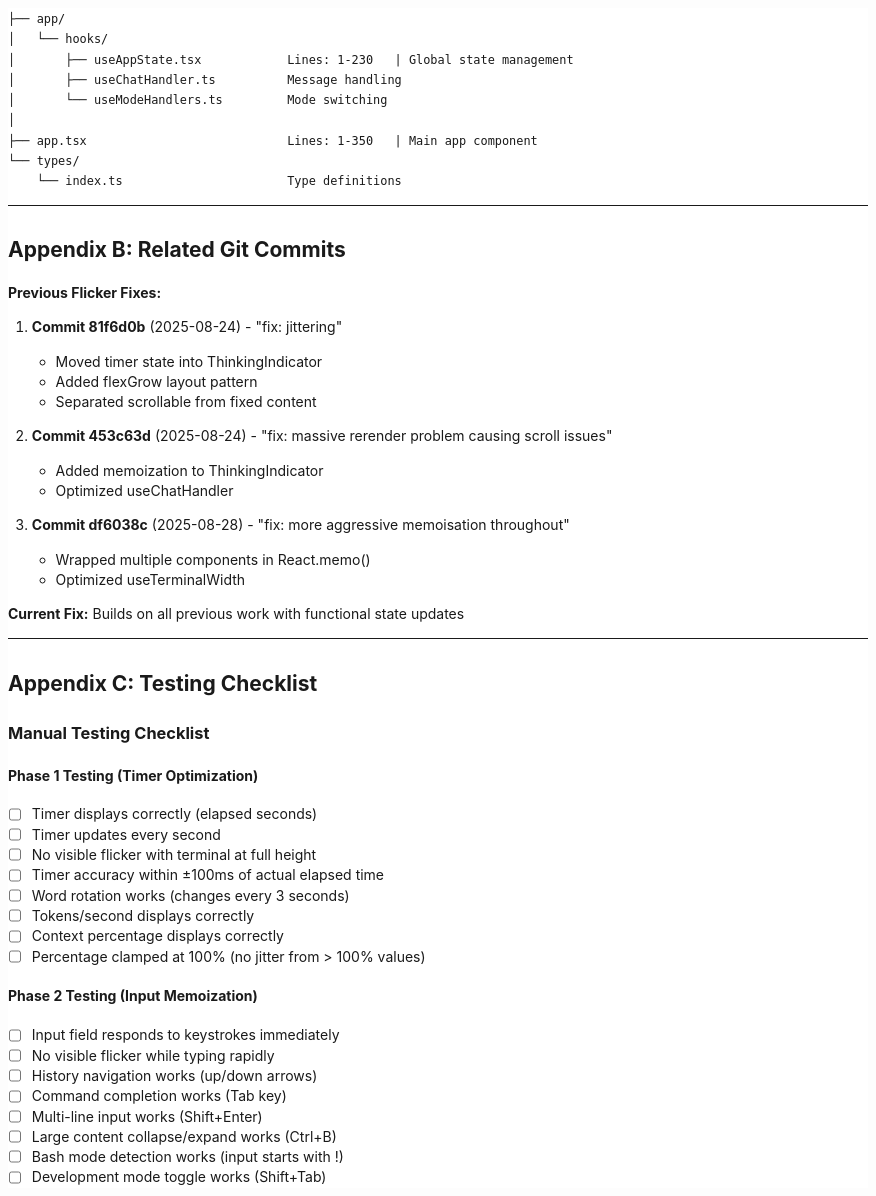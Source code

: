 ```
├── app/
│   └── hooks/
│       ├── useAppState.tsx            Lines: 1-230   | Global state management
│       ├── useChatHandler.ts          Message handling
│       └── useModeHandlers.ts         Mode switching
│
├── app.tsx                            Lines: 1-350   | Main app component
└── types/
    └── index.ts                       Type definitions
```

---

## Appendix B: Related Git Commits

**Previous Flicker Fixes:**

1. **Commit 81f6d0b** (2025-08-24) - "fix: jittering"

   - Moved timer state into ThinkingIndicator
   - Added flexGrow layout pattern
   - Separated scrollable from fixed content

2. **Commit 453c63d** (2025-08-24) - "fix: massive rerender problem causing scroll issues"

   - Added memoization to ThinkingIndicator
   - Optimized useChatHandler

3. **Commit df6038c** (2025-08-28) - "fix: more aggressive memoisation throughout"
   - Wrapped multiple components in React.memo()
   - Optimized useTerminalWidth

**Current Fix:** Builds on all previous work with functional state updates

---

## Appendix C: Testing Checklist

### Manual Testing Checklist

#### Phase 1 Testing (Timer Optimization)

- [ ] Timer displays correctly (elapsed seconds)
- [ ] Timer updates every second
- [ ] No visible flicker with terminal at full height
- [ ] Timer accuracy within ±100ms of actual elapsed time
- [ ] Word rotation works (changes every 3 seconds)
- [ ] Tokens/second displays correctly
- [ ] Context percentage displays correctly
- [ ] Percentage clamped at 100% (no jitter from > 100% values)

#### Phase 2 Testing (Input Memoization)

- [ ] Input field responds to keystrokes immediately
- [ ] No visible flicker while typing rapidly
- [ ] History navigation works (up/down arrows)
- [ ] Command completion works (Tab key)
- [ ] Multi-line input works (Shift+Enter)
- [ ] Large content collapse/expand works (Ctrl+B)
- [ ] Bash mode detection works (input starts with !)
- [ ] Development mode toggle works (Shift+Tab)
